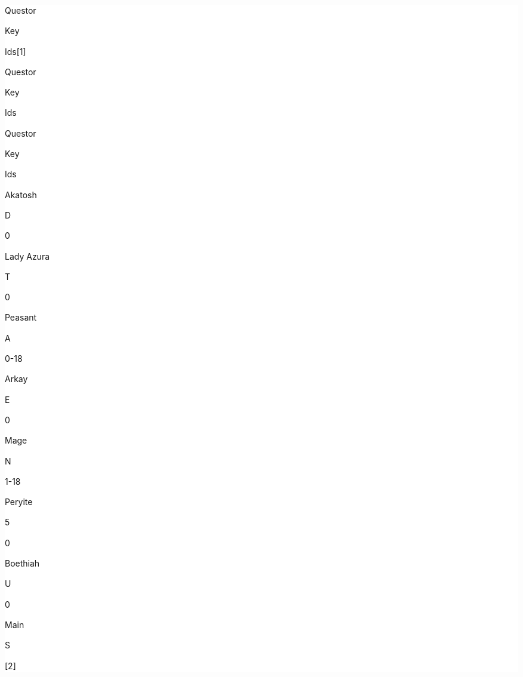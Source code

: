 Questor

Key

Ids\[1\]

Questor

Key

Ids

Questor

Key

Ids

Akatosh

D

0

Lady Azura

T

0

Peasant

A

0-18

Arkay

E

0

Mage

N

1-18

Peryite

5

0

Boethiah

U

0

Main

S

\[2\]
